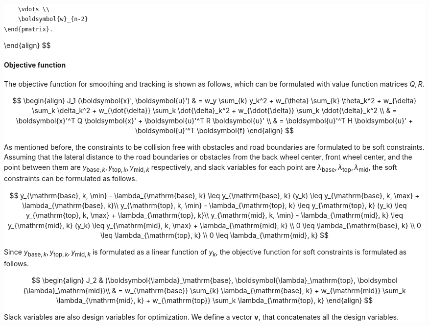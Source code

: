         \vdots \\
        \boldsymbol{w}_{n-2}
    \end{pmatrix}.
\end{align}
$$

#### Objective function

The objective function for smoothing and tracking is shown as follows, which can be formulated with value function matrices $Q, R$.

$$
\begin{align}
J_1 (\boldsymbol{x}', \boldsymbol{u}') & = w_y \sum_{k} y_k^2 + w_{\theta} \sum_{k} \theta_k^2 + w_{\delta} \sum_k \delta_k^2 + w_{\dot{\delta}} \sum_k \dot{\delta}_k^2 + w_{\ddot{\delta}} \sum_k \ddot{\delta}_k^2 \\
& = \boldsymbol{x}'^T Q \boldsymbol{x}' + \boldsymbol{u}'^T R \boldsymbol{u}' \\
& = \boldsymbol{u}'^T H \boldsymbol{u}' + \boldsymbol{u}'^T \boldsymbol{f}
\end{align}
$$

As mentioned before, the constraints to be collision free with obstacles and road boundaries are formulated to be soft constraints.
Assuming that the lateral distance to the road boundaries or obstacles from the back wheel center, front wheel center, and the point between them are $y_{\mathrm{base}, k}, y_{\mathrm{top}, k}, y_{\mathrm{mid}, k}$ respectively, and slack variables for each point are $\lambda_{\mathrm{base}}, \lambda_{\mathrm{top}}, \lambda_{\mathrm{mid}}$, the soft constraints can be formulated as follows.

$$
y_{\mathrm{base}, k, \min} - \lambda_{\mathrm{base}, k} \leq y_{\mathrm{base}, k} (y_k)  \leq y_{\mathrm{base}, k, \max} + \lambda_{\mathrm{base}, k}\\
y_{\mathrm{top}, k, \min} - \lambda_{\mathrm{top}, k} \leq y_{\mathrm{top}, k} (y_k) \leq y_{\mathrm{top}, k, \max} + \lambda_{\mathrm{top}, k}\\
y_{\mathrm{mid}, k, \min} - \lambda_{\mathrm{mid}, k} \leq y_{\mathrm{mid}, k} (y_k) \leq y_{\mathrm{mid}, k, \max} + \lambda_{\mathrm{mid}, k} \\
0 \leq \lambda_{\mathrm{base}, k} \\
0 \leq \lambda_{\mathrm{top}, k} \\
0 \leq \lambda_{\mathrm{mid}, k}
$$

Since $y_{\mathrm{base}, k}, y_{\mathrm{top}, k}, y_{\mathrm{mid}, k}$ is formulated as a linear function of $y_k$, the objective function for soft constraints is formulated as follows.

$$
\begin{align}
J_2 & (\boldsymbol{\lambda}_\mathrm{base}, \boldsymbol{\lambda}_\mathrm{top}, \boldsymbol {\lambda}_\mathrm{mid})\\
& = w_{\mathrm{base}} \sum_{k} \lambda_{\mathrm{base}, k} + w_{\mathrm{mid}} \sum_k \lambda_{\mathrm{mid}, k} + w_{\mathrm{top}} \sum_k \lambda_{\mathrm{top}, k}
\end{align}
$$

Slack variables are also design variables for optimization.
We define a vector $\boldsymbol{v}$, that concatenates all the design variables.
